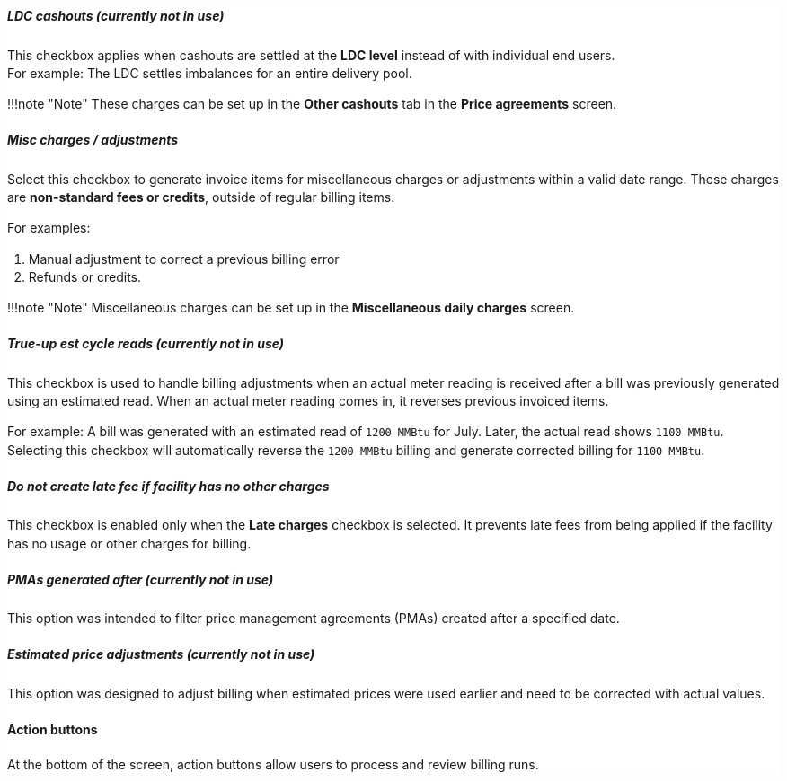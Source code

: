 
##### LDC cashouts *(currently not in use)*
This checkbox applies when cashouts are settled at the **LDC level** instead of with individual end users.  
For example: The LDC settles imbalances for an entire delivery pool.  

!!!note "Note"
    These charges can be set up in the **Other cashouts** tab in the [**Price agreements**](../getting_started/end_users/add_price_agreement.md) screen.  

##### Misc charges / adjustments
Select this checkbox to generate invoice items for miscellaneous charges or adjustments within a valid date range. These charges are **non-standard fees or credits**, outside of regular billing items.  

For examples:  
1. Manual adjustment to correct a previous billing error  
2. Refunds or credits.

!!!note "Note"
    Miscellaneous charges can be set up in the **Miscellaneous daily charges** screen.

##### True-up est cycle reads *(currently not in use)*
This checkbox is used to handle billing adjustments when an actual meter reading is received after a bill was previously generated using an estimated read. When an actual meter reading comes in, it reverses previous invoiced items.

For example: A bill was generated with an estimated read of `1200 MMBtu` for July. Later, the actual read shows `1100 MMBtu`. Selecting this checkbox will automatically reverse the `1200 MMBtu` billing and generate corrected billing for `1100 MMBtu`.

##### Do not create late fee if facility has no other charges
This checkbox is enabled only when the **Late charges** checkbox is selected. It prevents late fees from being applied if the facility has no usage or other charges for billing.

##### PMAs generated after *(currently not in use)*
This option was intended to filter price management agreements (PMAs) created after a specified date.

##### Estimated price adjustments *(currently not in use)*
This option was designed to adjust billing when estimated prices were used earlier and need to be corrected with actual values.  

#### Action buttons

At the bottom of the screen, action buttons allow users to process and review billing runs.